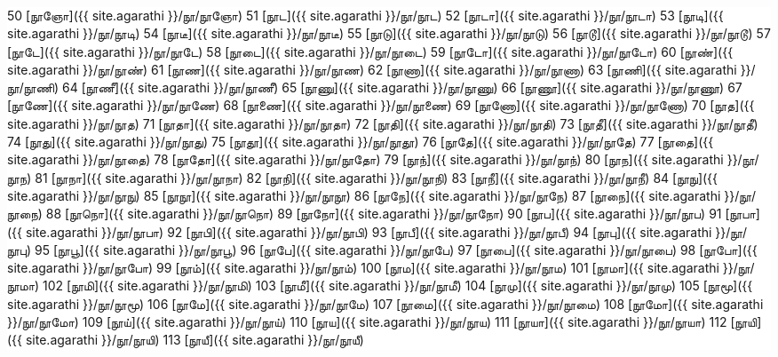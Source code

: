 50 [நூஞோ]({{ site.agarathi }}/நூ/நூஞோ) 
51 [நூட]({{ site.agarathi }}/நூ/நூட) 
52 [நூடா]({{ site.agarathi }}/நூ/நூடா) 
53 [நூடி]({{ site.agarathi }}/நூ/நூடி) 
54 [நூடீ]({{ site.agarathi }}/நூ/நூடீ) 
55 [நூடு]({{ site.agarathi }}/நூ/நூடு) 
56 [நூடூ]({{ site.agarathi }}/நூ/நூடூ) 
57 [நூடே]({{ site.agarathi }}/நூ/நூடே) 
58 [நூடை]({{ site.agarathi }}/நூ/நூடை) 
59 [நூடோ]({{ site.agarathi }}/நூ/நூடோ) 
60 [நூண்]({{ site.agarathi }}/நூ/நூண்) 
61 [நூண]({{ site.agarathi }}/நூ/நூண) 
62 [நூணா]({{ site.agarathi }}/நூ/நூணா) 
63 [நூணி]({{ site.agarathi }}/நூ/நூணி) 
64 [நூணீ]({{ site.agarathi }}/நூ/நூணீ) 
65 [நூணு]({{ site.agarathi }}/நூ/நூணு) 
66 [நூணூ]({{ site.agarathi }}/நூ/நூணூ) 
67 [நூணே]({{ site.agarathi }}/நூ/நூணே) 
68 [நூணை]({{ site.agarathi }}/நூ/நூணை) 
69 [நூணோ]({{ site.agarathi }}/நூ/நூணோ) 
70 [நூத]({{ site.agarathi }}/நூ/நூத) 
71 [நூதா]({{ site.agarathi }}/நூ/நூதா) 
72 [நூதி]({{ site.agarathi }}/நூ/நூதி) 
73 [நூதீ]({{ site.agarathi }}/நூ/நூதீ) 
74 [நூது]({{ site.agarathi }}/நூ/நூது) 
75 [நூதூ]({{ site.agarathi }}/நூ/நூதூ) 
76 [நூதே]({{ site.agarathi }}/நூ/நூதே) 
77 [நூதை]({{ site.agarathi }}/நூ/நூதை) 
78 [நூதோ]({{ site.agarathi }}/நூ/நூதோ) 
79 [நூந்]({{ site.agarathi }}/நூ/நூந்) 
80 [நூந]({{ site.agarathi }}/நூ/நூந) 
81 [நூநா]({{ site.agarathi }}/நூ/நூநா) 
82 [நூநி]({{ site.agarathi }}/நூ/நூநி) 
83 [நூநீ]({{ site.agarathi }}/நூ/நூநீ) 
84 [நூநு]({{ site.agarathi }}/நூ/நூநு) 
85 [நூநூ]({{ site.agarathi }}/நூ/நூநூ) 
86 [நூநே]({{ site.agarathi }}/நூ/நூநே) 
87 [நூநை]({{ site.agarathi }}/நூ/நூநை) 
88 [நூநொ]({{ site.agarathi }}/நூ/நூநொ) 
89 [நூநோ]({{ site.agarathi }}/நூ/நூநோ) 
90 [நூப]({{ site.agarathi }}/நூ/நூப) 
91 [நூபா]({{ site.agarathi }}/நூ/நூபா) 
92 [நூபி]({{ site.agarathi }}/நூ/நூபி) 
93 [நூபீ]({{ site.agarathi }}/நூ/நூபீ) 
94 [நூபு]({{ site.agarathi }}/நூ/நூபு) 
95 [நூபூ]({{ site.agarathi }}/நூ/நூபூ) 
96 [நூபே]({{ site.agarathi }}/நூ/நூபே) 
97 [நூபை]({{ site.agarathi }}/நூ/நூபை) 
98 [நூபோ]({{ site.agarathi }}/நூ/நூபோ) 
99 [நூம்]({{ site.agarathi }}/நூ/நூம்) 
100 [நூம]({{ site.agarathi }}/நூ/நூம) 
101 [நூமா]({{ site.agarathi }}/நூ/நூமா) 
102 [நூமி]({{ site.agarathi }}/நூ/நூமி) 
103 [நூமீ]({{ site.agarathi }}/நூ/நூமீ) 
104 [நூமு]({{ site.agarathi }}/நூ/நூமு) 
105 [நூமூ]({{ site.agarathi }}/நூ/நூமூ) 
106 [நூமே]({{ site.agarathi }}/நூ/நூமே) 
107 [நூமை]({{ site.agarathi }}/நூ/நூமை) 
108 [நூமோ]({{ site.agarathi }}/நூ/நூமோ) 
109 [நூய்]({{ site.agarathi }}/நூ/நூய்) 
110 [நூய]({{ site.agarathi }}/நூ/நூய) 
111 [நூயா]({{ site.agarathi }}/நூ/நூயா) 
112 [நூயி]({{ site.agarathi }}/நூ/நூயி) 
113 [நூயீ]({{ site.agarathi }}/நூ/நூயீ) 